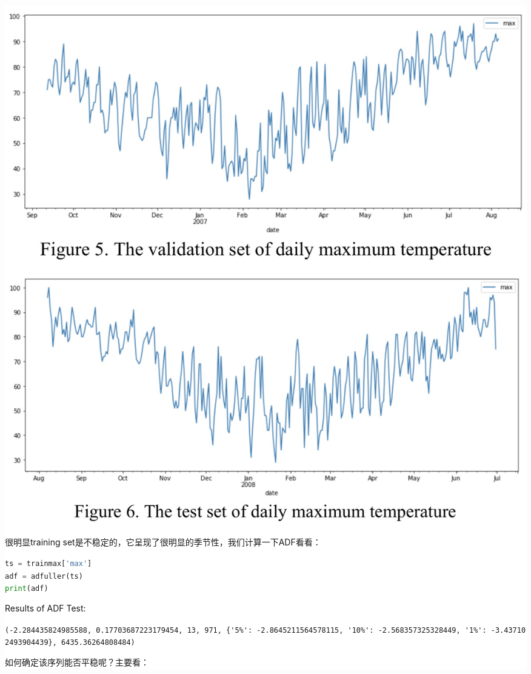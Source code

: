 ![alt text](/img/in-post/2018-10-23/3.jpg)
![alt text](/img/in-post/2018-10-23/4.jpg)

很明显training set是不稳定的，它呈现了很明显的季节性，我们计算一下ADF看看：
```python
ts = trainmax['max']
adf = adfuller(ts)
print(adf)
```
Results of ADF Test:
```
(-2.284435824985588, 0.17703687223179454, 13, 971, {'5%': -2.8645211564578115, '10%': -2.568357325328449, '1%': -3.437102493904439}, 6435.36264808484)
```
如何确定该序列能否平稳呢？主要看：
